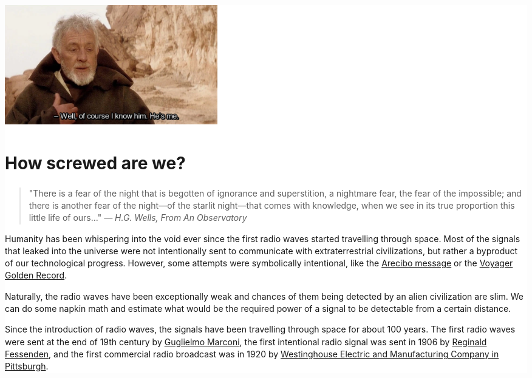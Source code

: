 <img src="images/Ben_kenobi.png" alt="drawing" style="width:350px;"/>
</p>





# How screwed are we? 

> "There is a fear of the night that is begotten of ignorance and superstition, a nightmare fear, the fear of the impossible; and there is another fear of the night―of the starlit night―that comes with knowledge, when we see in its true proportion this little life of ours..." 
> *― H.G. Wells, From An Observatory*

Humanity has been whispering into the void ever since the first radio waves started travelling through space. Most of the signals that leaked into the universe were not intentionally sent to communicate with extraterrestrial civilizations, but rather a byproduct of our technological progress. However, some attempts were symbolically intentional, like the [Arecibo message](https://en.wikipedia.org/wiki/Arecibo_message) or the [Voyager Golden Record](https://en.wikipedia.org/wiki/Voyager_Golden_Record). 

Naturally, the radio waves have been exceptionally weak and chances of them being detected by an alien civilization are slim. We can do some napkin math and estimate what would be the required power of a signal to be detectable from a certain distance.

Since the introduction of radio waves, the signals have been travelling through space for about 100 years. The first radio waves were sent at the end of 19th century by [Guglielmo Marconi](https://en.wikipedia.org/wiki/Guglielmo_Marconi), the first intentional radio signal was sent in 1906 by [Reginald Fessenden](https://en.wikipedia.org/wiki/Reginald_Fessenden), and the first commercial radio broadcast was in 1920 by [Westinghouse Electric and Manufacturing Company in Pittsburgh](https://www.fcc.gov/media/radio/history-of-commercial-radio). 
